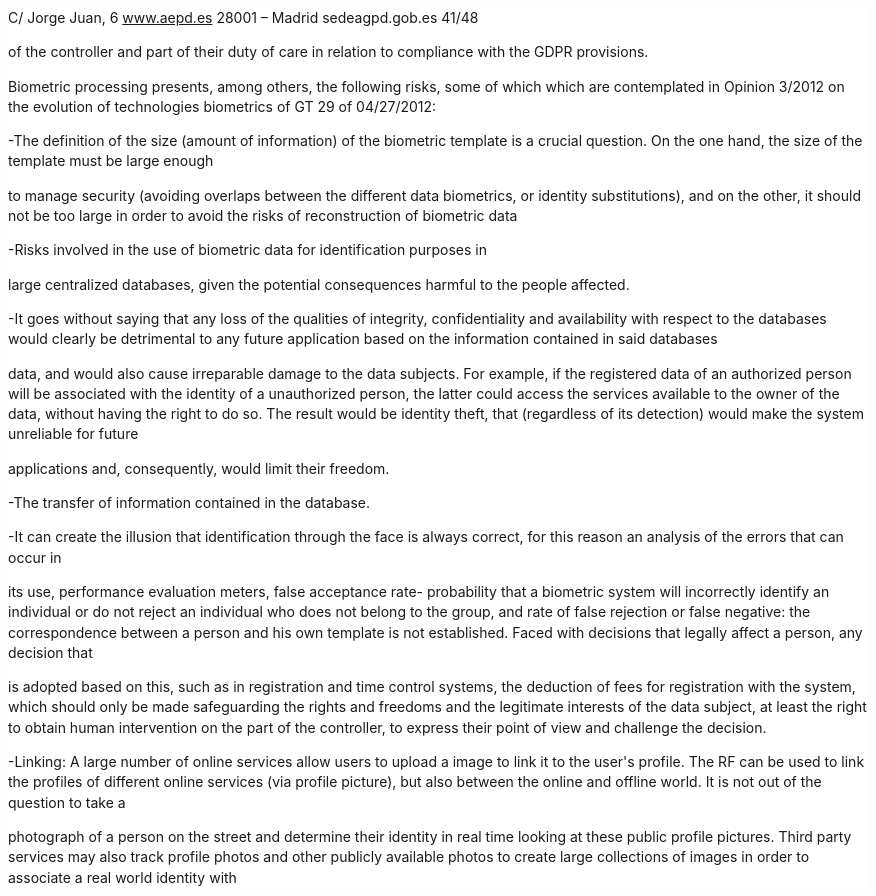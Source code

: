 C/ Jorge Juan, 6 www.aepd.es
28001 – Madrid sedeagpd.gob.es 41/48

of the controller and part of their duty of care in relation to compliance with the
GDPR provisions.

Biometric processing presents, among others, the following risks, some of which
which are contemplated in Opinion 3/2012 on the evolution of technologies
biometrics of GT 29 of 04/27/2012:

-The definition of the size (amount of information) of the biometric template is a
crucial question. On the one hand, the size of the template must be large enough

to manage security (avoiding overlaps between the different data
biometrics, or identity substitutions), and on the other, it should not be too large
in order to avoid the risks of reconstruction of biometric data

-Risks involved in the use of biometric data for identification purposes in

large centralized databases, given the potential consequences
harmful to the people affected.

-It goes without saying that any loss of the qualities of integrity, confidentiality
and availability with respect to the databases would clearly be detrimental to
any future application based on the information contained in said databases

data, and would also cause irreparable damage to the data subjects. For example, if the
registered data of an authorized person will be associated with the identity of a
unauthorized person, the latter could access the services available to the
owner of the data, without having the right to do so. The result would be identity theft,
that (regardless of its detection) would make the system unreliable for future

applications and, consequently, would limit their freedom.

-The transfer of information contained in the database.

-It can create the illusion that identification through the face is always
correct, for this reason an analysis of the errors that can occur in

its use, performance evaluation meters, false acceptance rate-
probability that a biometric system will incorrectly identify an individual or
do not reject an individual who does not belong to the group, and rate of false rejection or false
negative: the correspondence between a person and his own template is not established.
Faced with decisions that legally affect a person, any decision that

is adopted based on this, such as in registration and time control systems, the
deduction of fees for registration with the system, which should only be made
safeguarding the rights and freedoms and the legitimate interests of the data subject,
at least the right to obtain human intervention on the part of the controller, to
express their point of view and challenge the decision.

-Linking: A large number of online services allow users to upload a
image to link it to the user's profile. The RF can be used to link the
profiles of different online services (via profile picture), but also
between the online and offline world. It is not out of the question to take a

photograph of a person on the street and determine their identity in real time
looking at these public profile pictures. Third party services may also
track profile photos and other publicly available photos to create
large collections of images in order to associate a real world identity with
